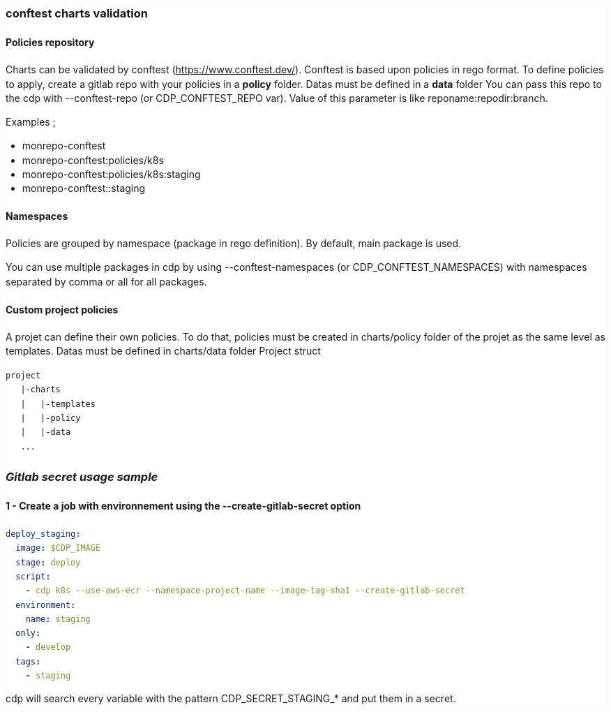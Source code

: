 ### conftest charts validation

#### Policies repository

Charts can be validated by conftest (https://www.conftest.dev/).
Conftest is based upon policies in rego format.
To define policies to apply, create a gitlab repo with your policies in a **policy** folder. Datas must be defined in a **data** folder
You can pass this repo to the cdp with --conftest-repo (or CDP_CONFTEST_REPO var).
Value of this parameter is like reponame:repodir:branch.

Examples ;
- monrepo-conftest
- monrepo-conftest:policies/k8s
- monrepo-conftest:policies/k8s:staging
- monrepo-conftest::staging

#### Namespaces

Policies are grouped by namespace (package in rego definition). By default, main package is used.

You can use multiple packages in cdp by using --conftest-namespaces (or CDP_CONFTEST_NAMESPACES) with namespaces separated by comma or all for all packages.

#### Custom project policies

A projet can define their own policies. To do that, policies must be created in charts/policy folder of the projet as the same level as templates. Datas must be defined in charts/data folder
Project struct
```
project
   |-charts
   |   |-templates
   |   |-policy
   |   |-data
   ... 
```

### _Gitlab secret usage sample_

#### 1 - Create a job with environnement using the --create-gitlab-secret option
```.gitlab-ci.yml
deploy_staging:
  image: $CDP_IMAGE
  stage: deploy
  script:
    - cdp k8s --use-aws-ecr --namespace-project-name --image-tag-sha1 --create-gitlab-secret
  environment:
    name: staging
  only:
    - develop
  tags:
    - staging
```
cdp will search every variable with the pattern CDP_SECRET_STAGING_* and put them in a secret.
